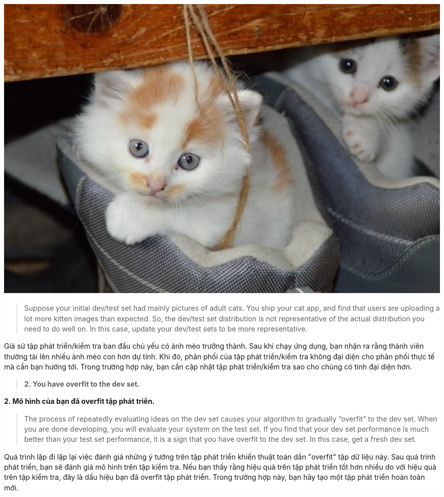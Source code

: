 ![img](../imgs/C11_01.png)

> Suppose your initial dev/test set had mainly pictures of adult cats. You ship your cat app, and find that users are uploading a lot more kitten images than expected. So, the dev/test set distribution is not representative of the actual distribution you need to do well on. In this case, update your dev/test sets to be more representative.

Giả sử tập phát triển/kiểm tra ban đầu chủ yếu có ảnh mèo trưởng thành. Sau khi chạy ứng dụng, bạn nhận ra rằng thành viên thường tải lên nhiều ảnh mèo con hơn dự tính. Khi đó, phân phối của tập phát triển/kiểm tra không đại diện cho phân phối thực tế mà cần bạn hướng tới. Trong trường hợp này, bạn cần cập nhật tập phát triển/kiểm tra sao cho chúng có tính đại diện hơn.

> **2. You have overfit to the dev set.**

**2. Mô hình của bạn đã overfit tập phát triển.**

> The process of repeatedly evaluating ideas on the dev set causes your algorithm to gradually “overfit” to the dev set. When you are done developing, you will evaluate your system on the test set. If you find that your dev set performance is much better than your test set performance, it is a sign that you have overfit to the dev set. In this case, get a fresh dev set.

Quá trình lặp đi lặp lại việc đánh giá những ý tưởng trên tập phát triển khiến thuật toán dần "overfit" tập dữ liệu này. Sau quá trình phát triển, bạn sẽ đánh giá mô hình trên tập kiểm tra. Nếu bạn thấy rằng hiệu quả trên tập phát triển tốt hơn nhiều do với hiệu quả trên tập kiểm tra, đây là dấu hiệu bạn đã overfit tập phát triển. Trong trường hợp này, bạn hãy tạo một tập phát triển hoàn toàn mới.
